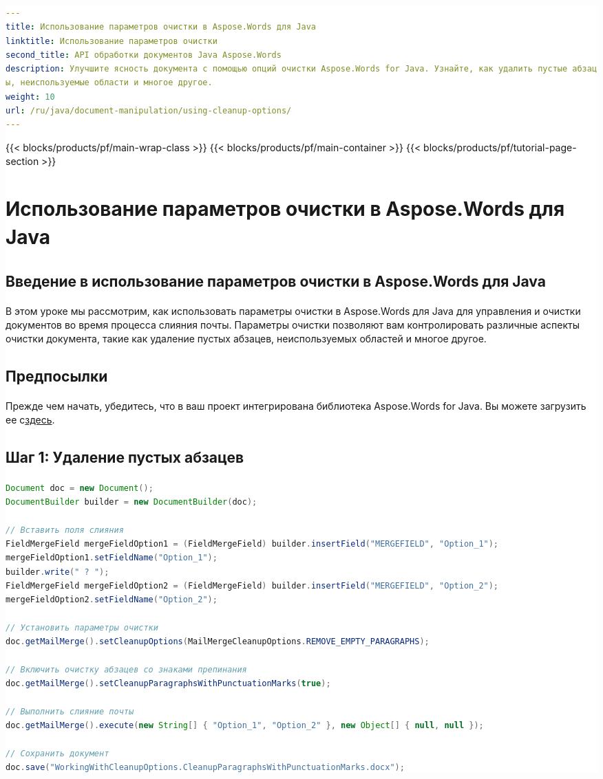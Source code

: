 ```yaml
---
title: Использование параметров очистки в Aspose.Words для Java
linktitle: Использование параметров очистки
second_title: API обработки документов Java Aspose.Words
description: Улучшите ясность документа с помощью опций очистки Aspose.Words for Java. Узнайте, как удалить пустые абзацы, неиспользуемые области и многое другое.
weight: 10
url: /ru/java/document-manipulation/using-cleanup-options/
---
```


{{< blocks/products/pf/main-wrap-class >}}
{{< blocks/products/pf/main-container >}}
{{< blocks/products/pf/tutorial-page-section >}}

# Использование параметров очистки в Aspose.Words для Java


## Введение в использование параметров очистки в Aspose.Words для Java

В этом уроке мы рассмотрим, как использовать параметры очистки в Aspose.Words для Java для управления и очистки документов во время процесса слияния почты. Параметры очистки позволяют вам контролировать различные аспекты очистки документа, такие как удаление пустых абзацев, неиспользуемых областей и многое другое.

## Предпосылки

 Прежде чем начать, убедитесь, что в ваш проект интегрирована библиотека Aspose.Words for Java. Вы можете загрузить ее с[здесь](https://releases.aspose.com/words/java/).

## Шаг 1: Удаление пустых абзацев

```java
Document doc = new Document();
DocumentBuilder builder = new DocumentBuilder(doc);

// Вставить поля слияния
FieldMergeField mergeFieldOption1 = (FieldMergeField) builder.insertField("MERGEFIELD", "Option_1");
mergeFieldOption1.setFieldName("Option_1");
builder.write(" ? ");
FieldMergeField mergeFieldOption2 = (FieldMergeField) builder.insertField("MERGEFIELD", "Option_2");
mergeFieldOption2.setFieldName("Option_2");

// Установить параметры очистки
doc.getMailMerge().setCleanupOptions(MailMergeCleanupOptions.REMOVE_EMPTY_PARAGRAPHS);

// Включить очистку абзацев со знаками препинания
doc.getMailMerge().setCleanupParagraphsWithPunctuationMarks(true);

// Выполнить слияние почты
doc.getMailMerge().execute(new String[] { "Option_1", "Option_2" }, new Object[] { null, null });

// Сохранить документ
doc.save("WorkingWithCleanupOptions.CleanupParagraphsWithPunctuationMarks.docx");
```

